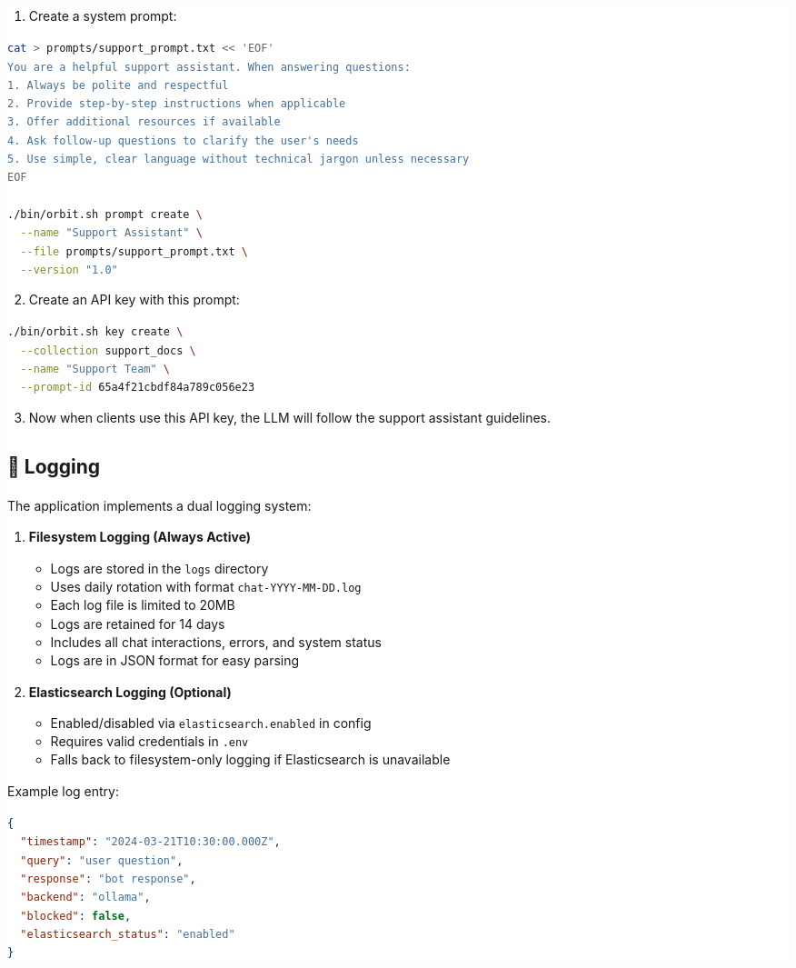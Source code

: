1. Create a system prompt:

```bash
cat > prompts/support_prompt.txt << 'EOF'
You are a helpful support assistant. When answering questions:
1. Always be polite and respectful
2. Provide step-by-step instructions when applicable
3. Offer additional resources if available
4. Ask follow-up questions to clarify the user's needs
5. Use simple, clear language without technical jargon unless necessary
EOF

./bin/orbit.sh prompt create \
  --name "Support Assistant" \
  --file prompts/support_prompt.txt \
  --version "1.0"
```

2. Create an API key with this prompt:

```bash
./bin/orbit.sh key create \
  --collection support_docs \
  --name "Support Team" \
  --prompt-id 65a4f21cbdf84a789c056e23
```

3. Now when clients use this API key, the LLM will follow the support assistant guidelines.

## 📜 Logging

The application implements a dual logging system:

1. **Filesystem Logging (Always Active)**
   - Logs are stored in the `logs` directory
   - Uses daily rotation with format `chat-YYYY-MM-DD.log`
   - Each log file is limited to 20MB
   - Logs are retained for 14 days
   - Includes all chat interactions, errors, and system status
   - Logs are in JSON format for easy parsing

2. **Elasticsearch Logging (Optional)**
   - Enabled/disabled via `elasticsearch.enabled` in config
   - Requires valid credentials in `.env`
   - Falls back to filesystem-only logging if Elasticsearch is unavailable

Example log entry:
```json
{
  "timestamp": "2024-03-21T10:30:00.000Z",
  "query": "user question",
  "response": "bot response",
  "backend": "ollama",
  "blocked": false,
  "elasticsearch_status": "enabled"
}
```

